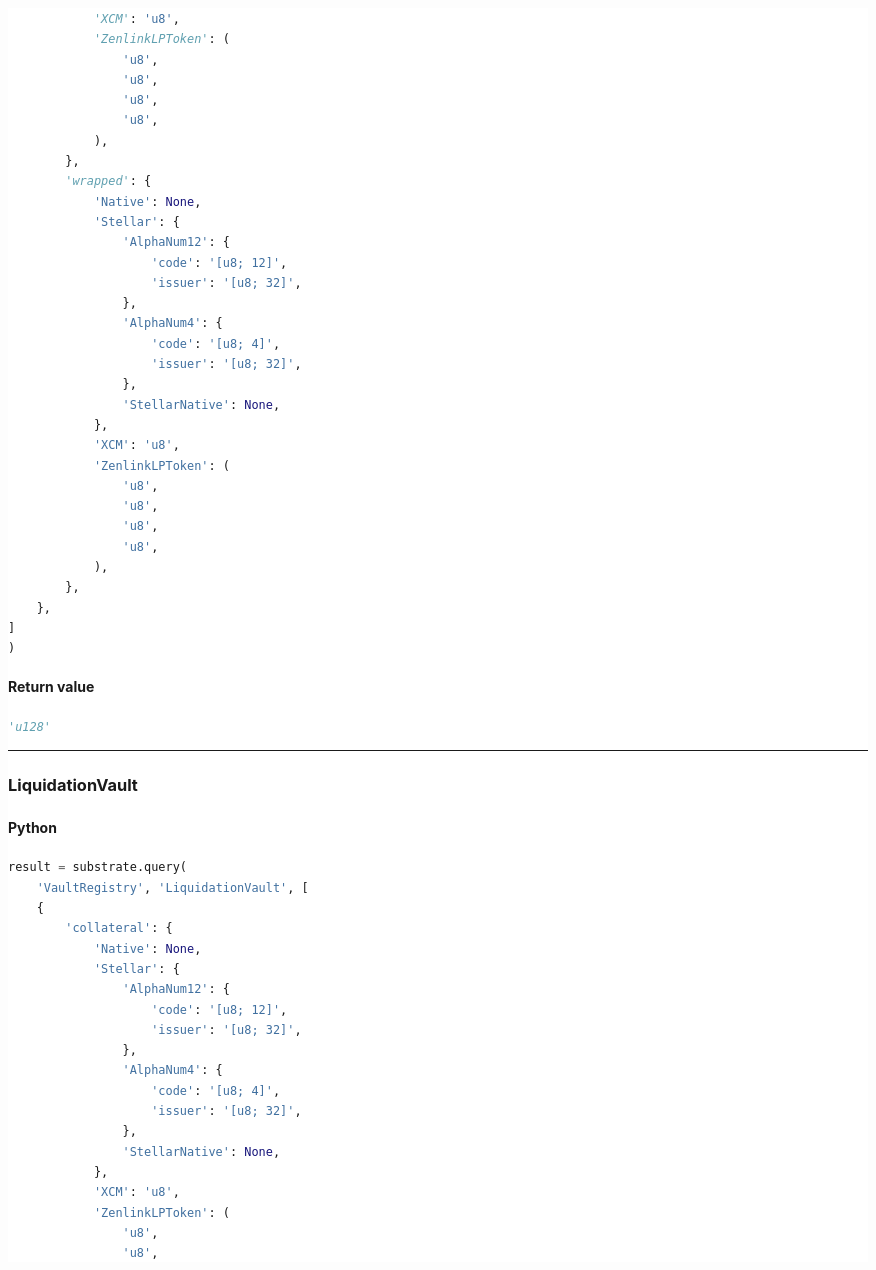 ```python
            'XCM': 'u8',
            'ZenlinkLPToken': (
                'u8',
                'u8',
                'u8',
                'u8',
            ),
        },
        'wrapped': {
            'Native': None,
            'Stellar': {
                'AlphaNum12': {
                    'code': '[u8; 12]',
                    'issuer': '[u8; 32]',
                },
                'AlphaNum4': {
                    'code': '[u8; 4]',
                    'issuer': '[u8; 32]',
                },
                'StellarNative': None,
            },
            'XCM': 'u8',
            'ZenlinkLPToken': (
                'u8',
                'u8',
                'u8',
                'u8',
            ),
        },
    },
]
)
```

#### Return value
```python
'u128'
```
---------
### LiquidationVault

#### Python
```python
result = substrate.query(
    'VaultRegistry', 'LiquidationVault', [
    {
        'collateral': {
            'Native': None,
            'Stellar': {
                'AlphaNum12': {
                    'code': '[u8; 12]',
                    'issuer': '[u8; 32]',
                },
                'AlphaNum4': {
                    'code': '[u8; 4]',
                    'issuer': '[u8; 32]',
                },
                'StellarNative': None,
            },
            'XCM': 'u8',
            'ZenlinkLPToken': (
                'u8',
                'u8',
```